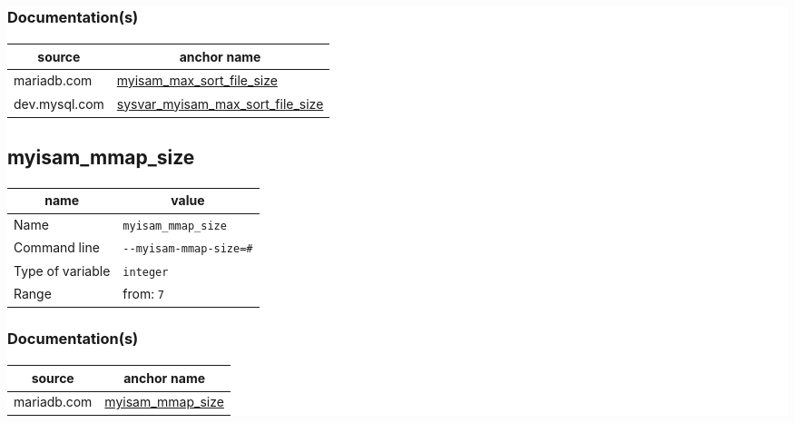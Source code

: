 ### Documentation(s)
|source|anchor name|
|------|----|
|mariadb.com|[myisam_max_sort_file_size](https://mariadb.com/kb/en/library/documentation/columns-storage-engines-and-plugins/storage-engines/myisam/myisam-system-variables/#myisam_max_sort_file_size)|
|dev.mysql.com|[sysvar_myisam_max_sort_file_size](https://dev.mysql.com/doc/refman/8.0/en/server-system-variables.html#sysvar_myisam_max_sort_file_size)|

## myisam_mmap_size
|name|value|
|----|-----|
|Name|`myisam_mmap_size`|
|Command line|`--myisam-mmap-size=#`|
|Type of variable|`integer`|
|Range|from: `7`|

### Documentation(s)
|source|anchor name|
|------|----|
|mariadb.com|[myisam_mmap_size](https://mariadb.com/kb/en/library/documentation/columns-storage-engines-and-plugins/storage-engines/myisam/myisam-system-variables/#myisam_mmap_size)|
